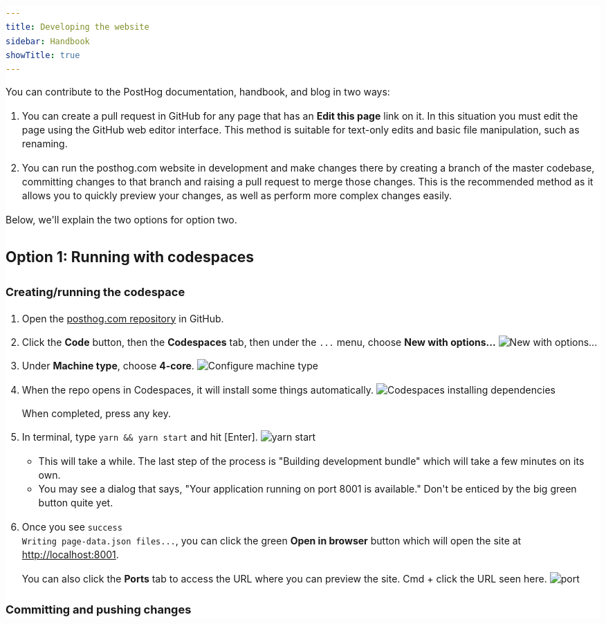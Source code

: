 ```yaml
---
title: Developing the website
sidebar: Handbook
showTitle: true
---
```


You can contribute to the PostHog documentation, handbook, and blog in two ways:

1. You can create a pull request in GitHub for any page that has an **Edit this page** link on it. In this situation you must edit the page using the GitHub web editor interface. This method is suitable for text-only edits and basic file manipulation, such as renaming.

2. You can run the posthog.com website in development and make changes there by creating a branch of the master codebase, committing changes to that branch and raising a pull request to merge those changes. This is the recommended method as it allows you to quickly preview your changes, as well as perform more complex changes easily.

Below, we'll explain the two options for option two.

## Option 1: Running with codespaces

### Creating/running the codespace

1. Open the [posthog.com repository](https://github.com/PostHog/posthog.com) in GitHub.
1. Click the **Code** button, then the **Codespaces** tab, then under the `...` menu, choose **New with options...**
    ![New with options...](https://res.cloudinary.com/dmukukwp6/image/upload/codespaces_new_ef2888e9b2.png)
1. Under **Machine type**, choose **4-core**.
    ![Configure machine type](https://res.cloudinary.com/dmukukwp6/image/upload/codespaces_configure_74499bde9c.png)
1. When the repo opens in Codespaces, it will install some things automatically.
    ![Codespaces installing dependencies](https://res.cloudinary.com/dmukukwp6/image/upload/codespaces_auto_setup_4db1dd65e0.png)

    When completed, press any key.
1. In terminal, type `yarn && yarn start` and hit [Enter].
    ![yarn start](https://res.cloudinary.com/dmukukwp6/image/upload/codespaces_yarn_b02a89ed6b.png)
    - This will take a while. The last step of the process is "Building development bundle" which will take a few minutes on its own.
    - You may see a dialog that says, "Your application running on port 8001 is available." Don't be enticed by the big green button quite yet.
1. Once you see <code><span class="text-green">success</span> Writing page-data.json files...</code>, you can click the green **Open in browser** button which will open the site at [http://localhost:8001](http://localhost:8001).

    You can also click the **Ports** tab to access the URL where you can preview the site. Cmd + click the URL seen here.
    ![port](https://res.cloudinary.com/dmukukwp6/image/upload/port_ec6ab549ce.png)

### Committing and pushing changes
